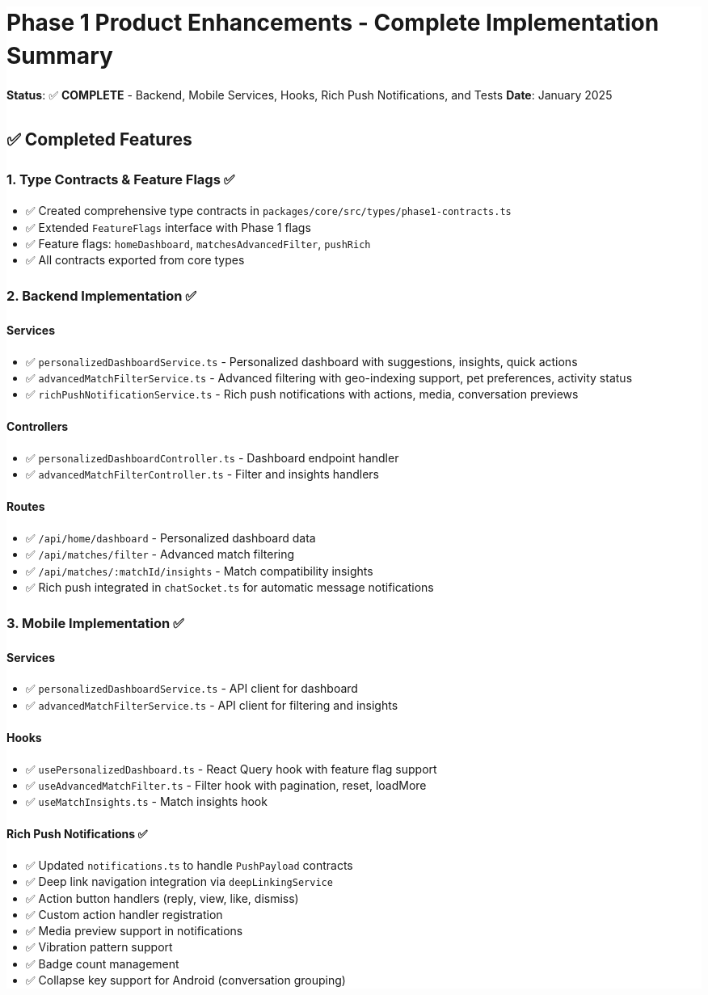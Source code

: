# Phase 1 Product Enhancements - Complete Implementation Summary

**Status**: ✅ **COMPLETE** - Backend, Mobile Services, Hooks, Rich Push Notifications, and Tests
**Date**: January 2025

## ✅ Completed Features

### 1. Type Contracts & Feature Flags ✅
- ✅ Created comprehensive type contracts in `packages/core/src/types/phase1-contracts.ts`
- ✅ Extended `FeatureFlags` interface with Phase 1 flags
- ✅ Feature flags: `homeDashboard`, `matchesAdvancedFilter`, `pushRich`
- ✅ All contracts exported from core types

### 2. Backend Implementation ✅

#### Services
- ✅ `personalizedDashboardService.ts` - Personalized dashboard with suggestions, insights, quick actions
- ✅ `advancedMatchFilterService.ts` - Advanced filtering with geo-indexing support, pet preferences, activity status
- ✅ `richPushNotificationService.ts` - Rich push notifications with actions, media, conversation previews

#### Controllers
- ✅ `personalizedDashboardController.ts` - Dashboard endpoint handler
- ✅ `advancedMatchFilterController.ts` - Filter and insights handlers

#### Routes
- ✅ `/api/home/dashboard` - Personalized dashboard data
- ✅ `/api/matches/filter` - Advanced match filtering
- ✅ `/api/matches/:matchId/insights` - Match compatibility insights
- ✅ Rich push integrated in `chatSocket.ts` for automatic message notifications

### 3. Mobile Implementation ✅

#### Services
- ✅ `personalizedDashboardService.ts` - API client for dashboard
- ✅ `advancedMatchFilterService.ts` - API client for filtering and insights

#### Hooks
- ✅ `usePersonalizedDashboard.ts` - React Query hook with feature flag support
- ✅ `useAdvancedMatchFilter.ts` - Filter hook with pagination, reset, loadMore
- ✅ `useMatchInsights.ts` - Match insights hook

#### Rich Push Notifications ✅
- ✅ Updated `notifications.ts` to handle `PushPayload` contracts
- ✅ Deep link navigation integration via `deepLinkingService`
- ✅ Action button handlers (reply, view, like, dismiss)
- ✅ Custom action handler registration
- ✅ Media preview support in notifications
- ✅ Vibration pattern support
- ✅ Badge count management
- ✅ Collapse key support for Android (conversation grouping)
